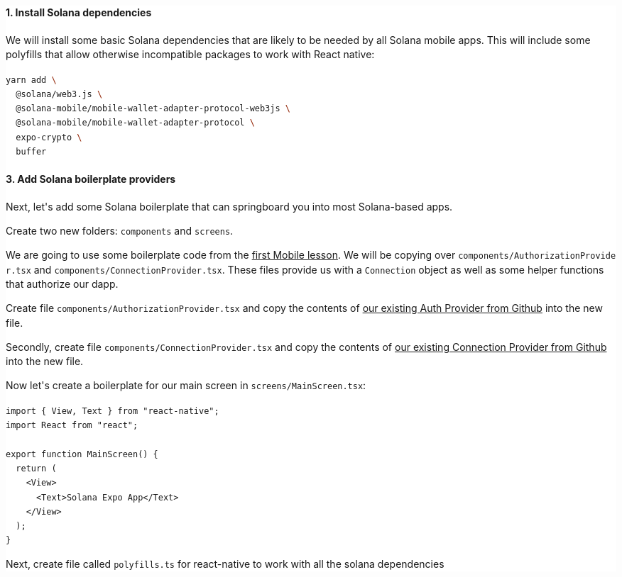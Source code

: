 #### 1. Install Solana dependencies

We will install some basic Solana dependencies that are likely to be needed by
all Solana mobile apps. This will include some polyfills that allow otherwise
incompatible packages to work with React native:

```bash
yarn add \
  @solana/web3.js \
  @solana-mobile/mobile-wallet-adapter-protocol-web3js \
  @solana-mobile/mobile-wallet-adapter-protocol \
  expo-crypto \
  buffer
```

#### 3. Add Solana boilerplate providers

Next, let's add some Solana boilerplate that can springboard you into most
Solana-based apps.

Create two new folders: `components` and `screens`.

We are going to use some boilerplate code from the
[first Mobile lesson](/content/courses/mobile/intro-to-solana-mobile.md). We will be
copying over `components/AuthorizationProvider.tsx` and
`components/ConnectionProvider.tsx`. These files provide us with a `Connection`
object as well as some helper functions that authorize our dapp.

Create file `components/AuthorizationProvider.tsx` and copy the contents of
[our existing Auth Provider from Github](https://raw.githubusercontent.com/solana-developers/mobile-apps-with-expo/main/components/AuthorizationProvider.tsx)
into the new file.

Secondly, create file `components/ConnectionProvider.tsx` and copy the contents
of
[our existing Connection Provider from Github](https://raw.githubusercontent.com/solana-developers/mobile-apps-with-expo/main/components/ConnectionProvider.tsx)
into the new file.

Now let's create a boilerplate for our main screen in `screens/MainScreen.tsx`:

```tsx
import { View, Text } from "react-native";
import React from "react";

export function MainScreen() {
  return (
    <View>
      <Text>Solana Expo App</Text>
    </View>
  );
}
```

Next, create file called `polyfills.ts` for react-native to work with all the
solana dependencies
